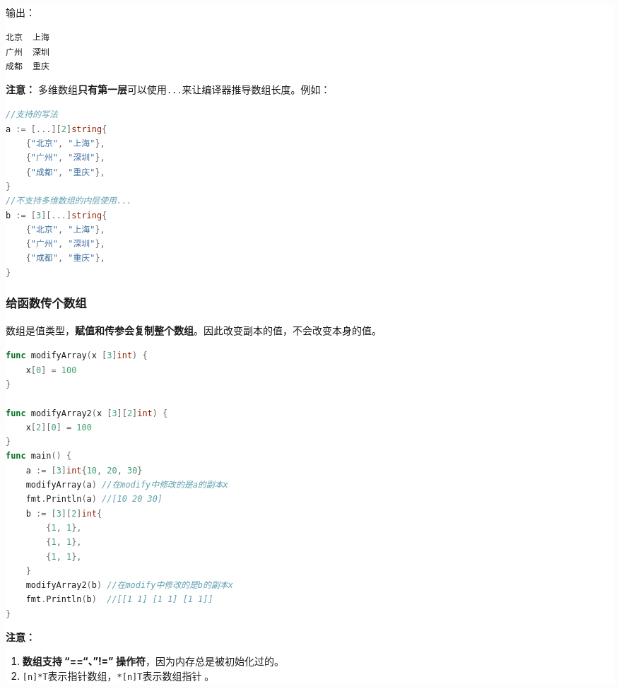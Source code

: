 输出：

```bash
北京	上海	
广州	深圳	
成都	重庆	
```

**注意：** 多维数组**只有第一层**可以使用`...`来让编译器推导数组长度。例如：

```go
//支持的写法
a := [...][2]string{
	{"北京", "上海"},
	{"广州", "深圳"},
	{"成都", "重庆"},
}
//不支持多维数组的内层使用...
b := [3][...]string{
	{"北京", "上海"},
	{"广州", "深圳"},
	{"成都", "重庆"},
}
```

### 给函数传个数组

数组是值类型，**赋值和传参会复制整个数组**。因此改变副本的值，不会改变本身的值。

```go
func modifyArray(x [3]int) {
	x[0] = 100
}

func modifyArray2(x [3][2]int) {
	x[2][0] = 100
}
func main() {
	a := [3]int{10, 20, 30}
	modifyArray(a) //在modify中修改的是a的副本x
	fmt.Println(a) //[10 20 30]
	b := [3][2]int{
		{1, 1},
		{1, 1},
		{1, 1},
	}
	modifyArray2(b) //在modify中修改的是b的副本x
	fmt.Println(b)  //[[1 1] [1 1] [1 1]]
}
```

**注意：**

1. **数组支持 “==“、”!=” 操作符**，因为内存总是被初始化过的。
2. `[n]*T`表示指针数组，`*[n]T`表示数组指针 。
